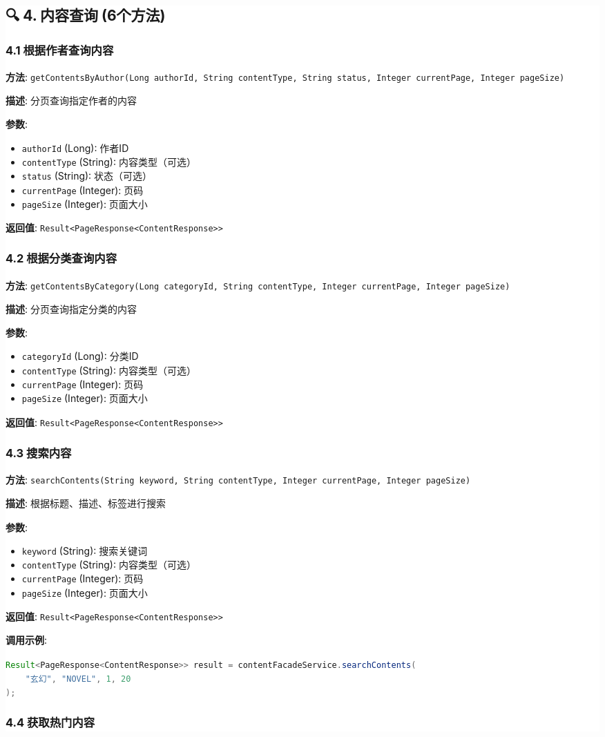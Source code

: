 
## 🔍 4. 内容查询 (6个方法)

### 4.1 根据作者查询内容

**方法**: `getContentsByAuthor(Long authorId, String contentType, String status, Integer currentPage, Integer pageSize)`

**描述**: 分页查询指定作者的内容

**参数**:
- `authorId` (Long): 作者ID
- `contentType` (String): 内容类型（可选）
- `status` (String): 状态（可选）
- `currentPage` (Integer): 页码
- `pageSize` (Integer): 页面大小

**返回值**: `Result<PageResponse<ContentResponse>>`

### 4.2 根据分类查询内容

**方法**: `getContentsByCategory(Long categoryId, String contentType, Integer currentPage, Integer pageSize)`

**描述**: 分页查询指定分类的内容

**参数**:
- `categoryId` (Long): 分类ID
- `contentType` (String): 内容类型（可选）
- `currentPage` (Integer): 页码
- `pageSize` (Integer): 页面大小

**返回值**: `Result<PageResponse<ContentResponse>>`

### 4.3 搜索内容

**方法**: `searchContents(String keyword, String contentType, Integer currentPage, Integer pageSize)`

**描述**: 根据标题、描述、标签进行搜索

**参数**:
- `keyword` (String): 搜索关键词
- `contentType` (String): 内容类型（可选）
- `currentPage` (Integer): 页码
- `pageSize` (Integer): 页面大小

**返回值**: `Result<PageResponse<ContentResponse>>`

**调用示例**:
```java
Result<PageResponse<ContentResponse>> result = contentFacadeService.searchContents(
    "玄幻", "NOVEL", 1, 20
);
```

### 4.4 获取热门内容
